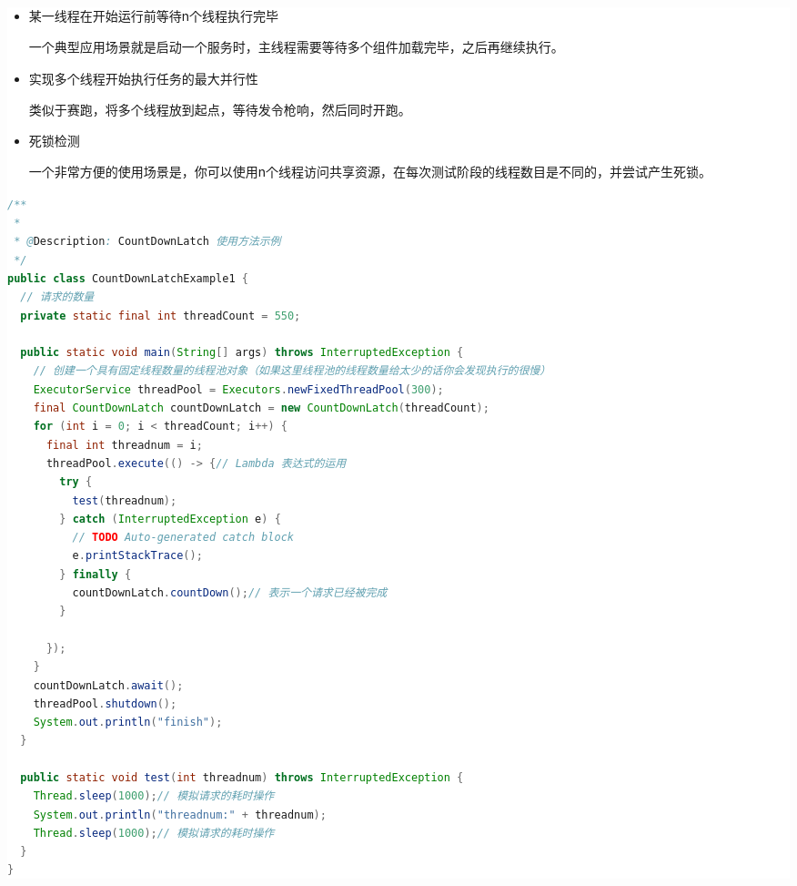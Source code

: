   - 某一线程在开始运行前等待n个线程执行完毕 

    一个典型应用场景就是启动一个服务时，主线程需要等待多个组件加载完毕，之后再继续执行。 

  - 实现多个线程开始执行任务的最大并行性 

    类似于赛跑，将多个线程放到起点，等待发令枪响，然后同时开跑。 

  - 死锁检测 

    一个非常方便的使用场景是，你可以使用n个线程访问共享资源，在每次测试阶段的线程数目是不同的，并尝试产生死锁。 

  

  ```java
  /**
   * 
   * @Description: CountDownLatch 使用方法示例
   */
  public class CountDownLatchExample1 {
    // 请求的数量
    private static final int threadCount = 550;
  
    public static void main(String[] args) throws InterruptedException {
      // 创建一个具有固定线程数量的线程池对象（如果这里线程池的线程数量给太少的话你会发现执行的很慢）
      ExecutorService threadPool = Executors.newFixedThreadPool(300);
      final CountDownLatch countDownLatch = new CountDownLatch(threadCount);
      for (int i = 0; i < threadCount; i++) {
        final int threadnum = i;
        threadPool.execute(() -> {// Lambda 表达式的运用
          try {
            test(threadnum);
          } catch (InterruptedException e) {
            // TODO Auto-generated catch block
            e.printStackTrace();
          } finally {
            countDownLatch.countDown();// 表示一个请求已经被完成
          }
  
        });
      }
      countDownLatch.await();
      threadPool.shutdown();
      System.out.println("finish");
    }
  
    public static void test(int threadnum) throws InterruptedException {
      Thread.sleep(1000);// 模拟请求的耗时操作
      System.out.println("threadnum:" + threadnum);
      Thread.sleep(1000);// 模拟请求的耗时操作
    }
  }
  ```

  
